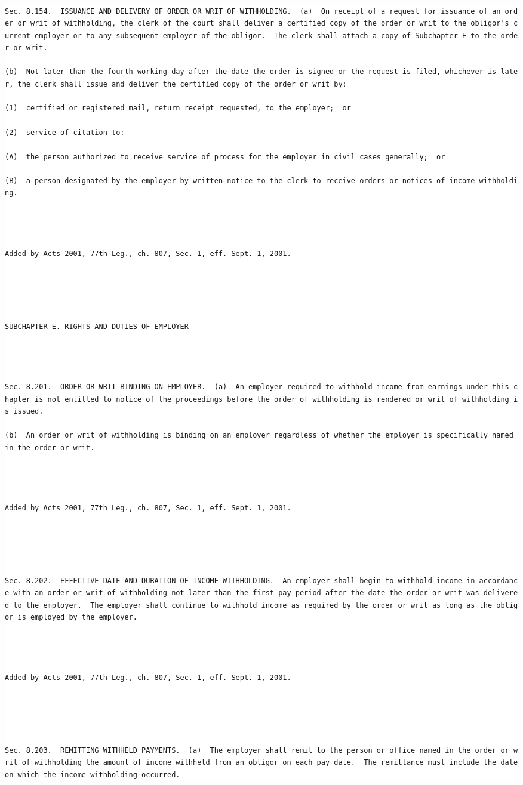     
    
    
    
    Sec. 8.154.  ISSUANCE AND DELIVERY OF ORDER OR WRIT OF WITHHOLDING.  (a)  On receipt of a request for issuance of an order or writ of withholding, the clerk of the court shall deliver a certified copy of the order or writ to the obligor's current employer or to any subsequent employer of the obligor.  The clerk shall attach a copy of Subchapter E to the order or writ.
    
    (b)  Not later than the fourth working day after the date the order is signed or the request is filed, whichever is later, the clerk shall issue and deliver the certified copy of the order or writ by:
    
    (1)  certified or registered mail, return receipt requested, to the employer;  or
    
    (2)  service of citation to:
    
    (A)  the person authorized to receive service of process for the employer in civil cases generally;  or
    
    (B)  a person designated by the employer by written notice to the clerk to receive orders or notices of income withholding.
    
    
    
    
    Added by Acts 2001, 77th Leg., ch. 807, Sec. 1, eff. Sept. 1, 2001.
    
    
    
    
    
    SUBCHAPTER E. RIGHTS AND DUTIES OF EMPLOYER
    
      
    
    
    Sec. 8.201.  ORDER OR WRIT BINDING ON EMPLOYER.  (a)  An employer required to withhold income from earnings under this chapter is not entitled to notice of the proceedings before the order of withholding is rendered or writ of withholding is issued.
    
    (b)  An order or writ of withholding is binding on an employer regardless of whether the employer is specifically named in the order or writ.
    
    
    
    
    Added by Acts 2001, 77th Leg., ch. 807, Sec. 1, eff. Sept. 1, 2001.
    
    
    
    
    
    Sec. 8.202.  EFFECTIVE DATE AND DURATION OF INCOME WITHHOLDING.  An employer shall begin to withhold income in accordance with an order or writ of withholding not later than the first pay period after the date the order or writ was delivered to the employer.  The employer shall continue to withhold income as required by the order or writ as long as the obligor is employed by the employer.
    
    
    
    
    Added by Acts 2001, 77th Leg., ch. 807, Sec. 1, eff. Sept. 1, 2001.
    
    
    
    
    
    Sec. 8.203.  REMITTING WITHHELD PAYMENTS.  (a)  The employer shall remit to the person or office named in the order or writ of withholding the amount of income withheld from an obligor on each pay date.  The remittance must include the date on which the income withholding occurred.
    
